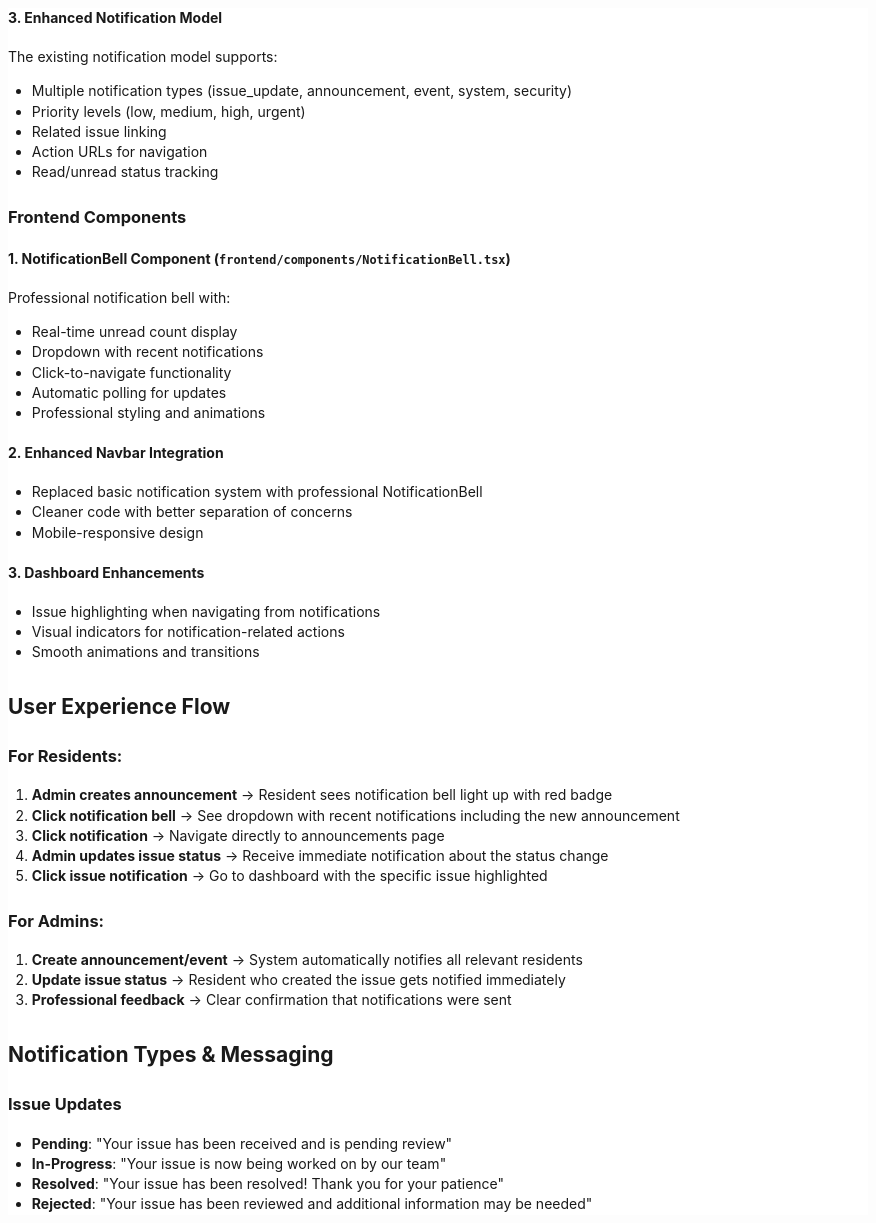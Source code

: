 #### 3. Enhanced Notification Model
The existing notification model supports:
- Multiple notification types (issue_update, announcement, event, system, security)
- Priority levels (low, medium, high, urgent)
- Related issue linking
- Action URLs for navigation
- Read/unread status tracking

### Frontend Components

#### 1. NotificationBell Component (`frontend/components/NotificationBell.tsx`)
Professional notification bell with:
- Real-time unread count display
- Dropdown with recent notifications
- Click-to-navigate functionality
- Automatic polling for updates
- Professional styling and animations

#### 2. Enhanced Navbar Integration
- Replaced basic notification system with professional NotificationBell
- Cleaner code with better separation of concerns
- Mobile-responsive design

#### 3. Dashboard Enhancements
- Issue highlighting when navigating from notifications
- Visual indicators for notification-related actions
- Smooth animations and transitions

## User Experience Flow

### For Residents:
1. **Admin creates announcement** → Resident sees notification bell light up with red badge
2. **Click notification bell** → See dropdown with recent notifications including the new announcement
3. **Click notification** → Navigate directly to announcements page
4. **Admin updates issue status** → Receive immediate notification about the status change
5. **Click issue notification** → Go to dashboard with the specific issue highlighted

### For Admins:
1. **Create announcement/event** → System automatically notifies all relevant residents
2. **Update issue status** → Resident who created the issue gets notified immediately
3. **Professional feedback** → Clear confirmation that notifications were sent

## Notification Types & Messaging

### Issue Updates
- **Pending**: "Your issue has been received and is pending review"
- **In-Progress**: "Your issue is now being worked on by our team"  
- **Resolved**: "Your issue has been resolved! Thank you for your patience"
- **Rejected**: "Your issue has been reviewed and additional information may be needed"
